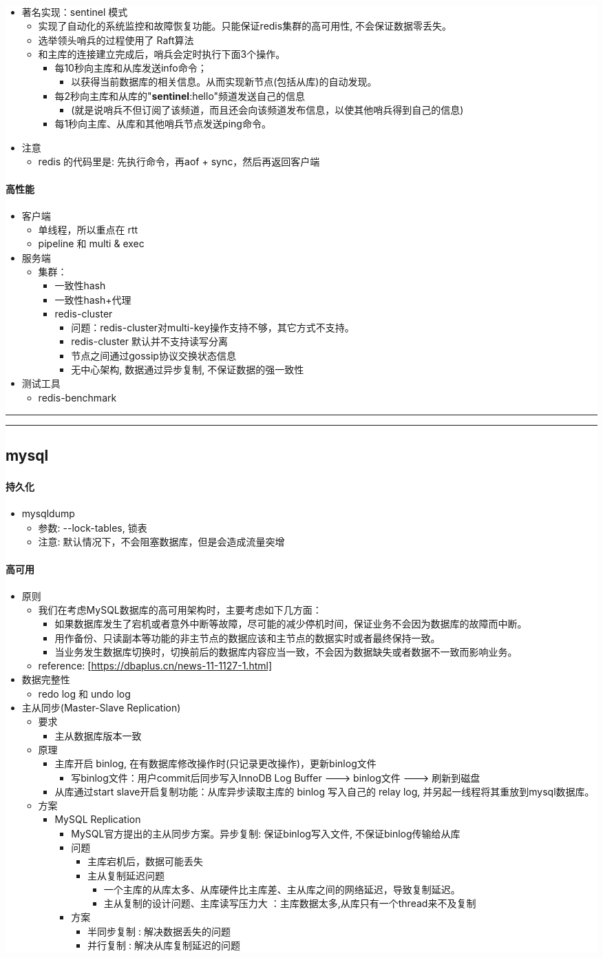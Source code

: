 + 著名实现：sentinel 模式
    - 实现了自动化的系统监控和故障恢复功能。只能保证redis集群的高可用性, 不会保证数据零丢失。
    - 选举领头哨兵的过程使用了 Raft算法
    - 和主库的连接建立完成后，哨兵会定时执行下面3个操作。
        + 每10秒向主库和从库发送info命令；
            - 以获得当前数据库的相关信息。从而实现新节点(包括从库)的自动发现。
        + 每2秒向主库和从库的"__sentinel__:hello"频道发送自己的信息
            - (就是说哨兵不但订阅了该频道，而且还会向该频道发布信息，以使其他哨兵得到自己的信息)
        + 每1秒向主库、从库和其他哨兵节点发送ping命令。
- 注意
    + redis 的代码里是: 先执行命令，再aof + sync，然后再返回客户端
#### 高性能
- 客户端
    + 单线程，所以重点在 rtt
	+ pipeline 和 multi & exec
- 服务端
    + 集群：
        - 一致性hash
        - 一致性hash+代理
        - redis-cluster
            + 问题：redis-cluster对multi-key操作支持不够，其它方式不支持。
            + redis-cluster 默认并不支持读写分离
            + 节点之间通过gossip协议交换状态信息
            + 无中心架构, 数据通过异步复制, 不保证数据的强一致性
- 测试工具
    + redis-benchmark

---
---

## mysql
#### 持久化
- mysqldump
    + 参数: --lock-tables, 锁表
    + 注意: 默认情况下，不会阻塞数据库，但是会造成流量突增
#### 高可用
- 原则
    + 我们在考虑MySQL数据库的高可用架构时，主要考虑如下几方面：
        - 如果数据库发生了宕机或者意外中断等故障，尽可能的减少停机时间，保证业务不会因为数据库的故障而中断。
        - 用作备份、只读副本等功能的非主节点的数据应该和主节点的数据实时或者最终保持一致。
        - 当业务发生数据库切换时，切换前后的数据库内容应当一致，不会因为数据缺失或者数据不一致而影响业务。
    + reference: [https://dbaplus.cn/news-11-1127-1.html]
- 数据完整性
    + redo log 和 undo log
- 主从同步(Master-Slave Replication)
    + 要求
        - 主从数据库版本一致
    + 原理
        - 主库开启 binlog, 在有数据库修改操作时(只记录更改操作)，更新binlog文件
            + 写binlog文件：用户commit后同步写入InnoDB Log Buffer ---> binlog文件 ---> 刷新到磁盘
        - 从库通过start slave开启复制功能：从库异步读取主库的 binlog 写入自己的 relay log, 并另起一线程将其重放到mysql数据库。
    + 方案
        - MySQL Replication 
            + MySQL官方提出的主从同步方案。异步复制: 保证binlog写入文件, 不保证binlog传输给从库
            + 问题
                - 主库宕机后，数据可能丢失
                - 主从复制延迟问题
                    + 一个主库的从库太多、从库硬件比主库差、主从库之间的网络延迟，导致复制延迟。 
                    + 主从复制的设计问题、主库读写压力大 ：主库数据太多,从库只有一个thread来不及复制
            + 方案
                - 半同步复制 : 解决数据丢失的问题
                - 并行复制   : 解决从库复制延迟的问题